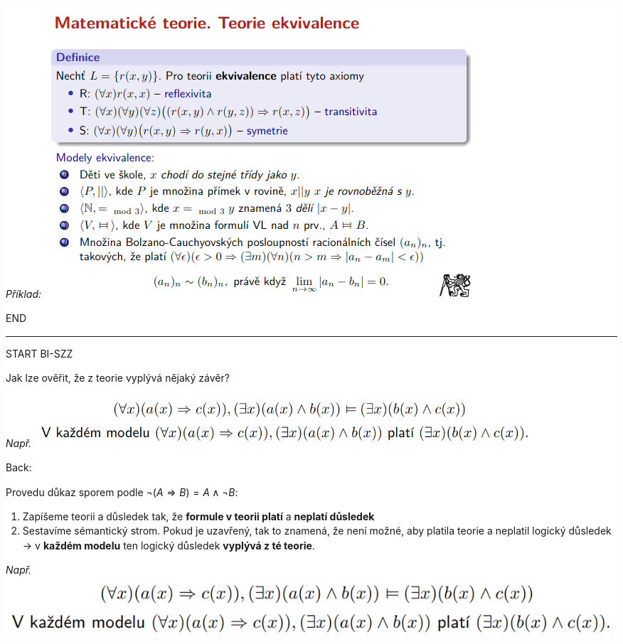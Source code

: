 _Příklad:_
![](../Assets/Pasted%20image%2020240526201023.png)

END

---


START
BI-SZZ

Jak lze ověřit, že z teorie vyplývá nějaký závěr?

_Např._
![](../Assets/Pasted%20image%2020240527164327.png)

Back:

Provedu důkaz sporem podle $\neg (A \Rightarrow B) = A \land \neg B$:

1. Zapíšeme teorii a důsledek tak, že **formule v teorii platí** a **neplatí důsledek**
2. Sestavíme sémantický strom. Pokud je uzavřený, tak to znamená, že není možné, aby platila teorie a neplatil logický důsledek -> v **každém modelu** ten logický důsledek **vyplývá z té teorie**.

_Např._
![](../Assets/Pasted%20image%2020240526201519.png)